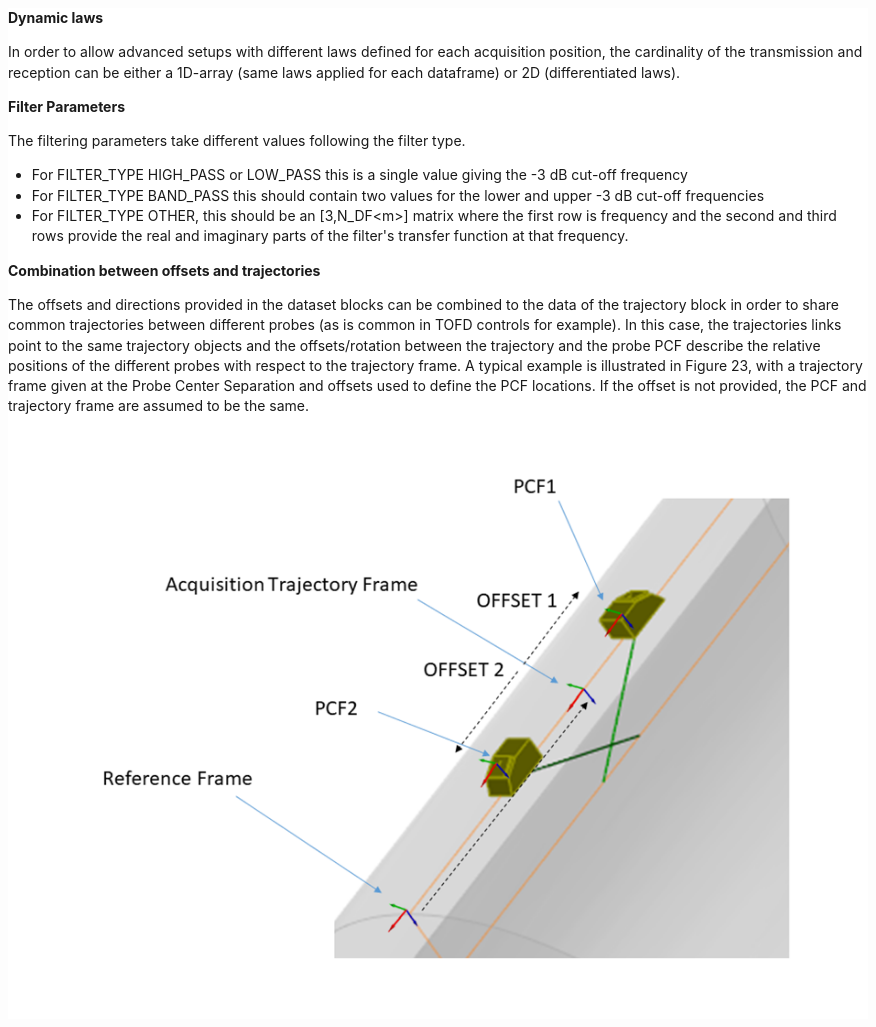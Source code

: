 **Dynamic laws**

In order to allow advanced setups with different laws defined for each acquisition position, the cardinality of the
transmission and reception can be either a 1D-array (same laws applied for each dataframe) or 2D (differentiated laws).

**Filter Parameters**

The filtering parameters take different values following the filter type.

- For FILTER_TYPE HIGH_PASS or LOW_PASS this is a single value giving the -3 dB cut-off frequency
- For FILTER_TYPE BAND_PASS this should contain two values for the lower and upper -3 dB cut-off frequencies
- For FILTER_TYPE OTHER, this should be an \[3,N_DF\<m\>\] matrix where the first row is frequency and the second and
  third rows provide the real and imaginary parts of the filter's transfer function at that frequency.

**Combination between offsets and trajectories**

The offsets and directions provided in the dataset blocks can be combined to the data of the trajectory block in order
to share common trajectories between different probes (as is common in TOFD controls for example). In this case, the
trajectories links point to the same trajectory objects and the offsets/rotation between the trajectory and the probe
PCF describe the relative positions of the different probes with respect to the trajectory frame. A typical example is
illustrated in Figure 23, with a trajectory frame given at the Probe Center Separation and offsets used to define the
PCF locations. If the offset is not provided, the PCF and trajectory frame are assumed to be the same.

![Example of offset and trajectory combination in the case of a TOFD inspection](../images/media/figure23.png "Figure 23")


[^1]: P. Wilcox, MFMC Specification document 2.0.0b.
[^2]: M. Dennis, ECUF Common Ultrasonic Datafile Format, 2018 EPRI Technical Report
[^3]: S. Holland, Data Models for NDE 4.0 and NDE Digital Twin, Chapter for NDE 4.0 textbook